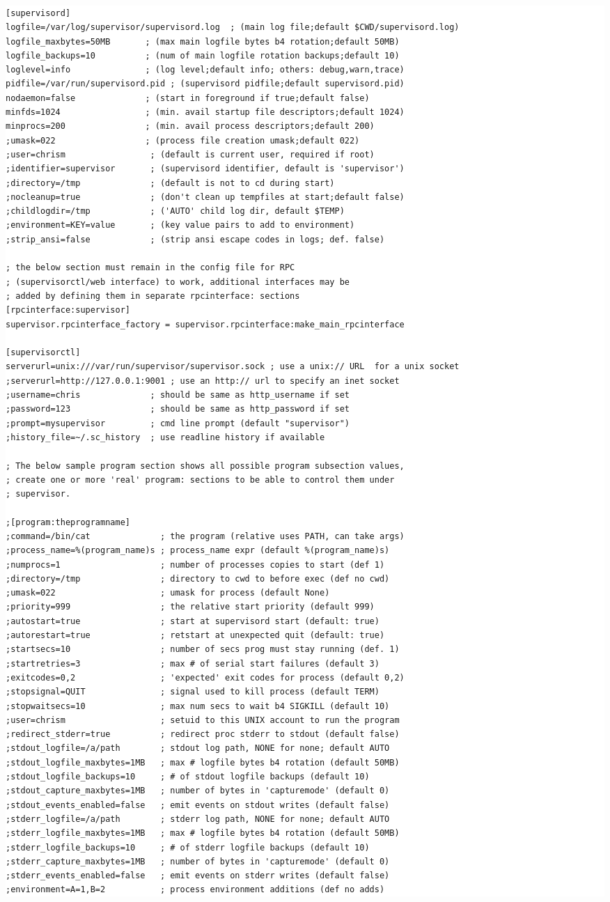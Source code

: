 ```
[supervisord]
logfile=/var/log/supervisor/supervisord.log  ; (main log file;default $CWD/supervisord.log)
logfile_maxbytes=50MB       ; (max main logfile bytes b4 rotation;default 50MB)
logfile_backups=10          ; (num of main logfile rotation backups;default 10)
loglevel=info               ; (log level;default info; others: debug,warn,trace)
pidfile=/var/run/supervisord.pid ; (supervisord pidfile;default supervisord.pid)
nodaemon=false              ; (start in foreground if true;default false)
minfds=1024                 ; (min. avail startup file descriptors;default 1024)
minprocs=200                ; (min. avail process descriptors;default 200)
;umask=022                  ; (process file creation umask;default 022)
;user=chrism                 ; (default is current user, required if root)
;identifier=supervisor       ; (supervisord identifier, default is 'supervisor')
;directory=/tmp              ; (default is not to cd during start)
;nocleanup=true              ; (don't clean up tempfiles at start;default false)
;childlogdir=/tmp            ; ('AUTO' child log dir, default $TEMP)
;environment=KEY=value       ; (key value pairs to add to environment)
;strip_ansi=false            ; (strip ansi escape codes in logs; def. false)

; the below section must remain in the config file for RPC
; (supervisorctl/web interface) to work, additional interfaces may be
; added by defining them in separate rpcinterface: sections
[rpcinterface:supervisor]
supervisor.rpcinterface_factory = supervisor.rpcinterface:make_main_rpcinterface

[supervisorctl]
serverurl=unix:///var/run/supervisor/supervisor.sock ; use a unix:// URL  for a unix socket
;serverurl=http://127.0.0.1:9001 ; use an http:// url to specify an inet socket
;username=chris              ; should be same as http_username if set
;password=123                ; should be same as http_password if set
;prompt=mysupervisor         ; cmd line prompt (default "supervisor")
;history_file=~/.sc_history  ; use readline history if available

; The below sample program section shows all possible program subsection values,
; create one or more 'real' program: sections to be able to control them under
; supervisor.

;[program:theprogramname]
;command=/bin/cat              ; the program (relative uses PATH, can take args)
;process_name=%(program_name)s ; process_name expr (default %(program_name)s)
;numprocs=1                    ; number of processes copies to start (def 1)
;directory=/tmp                ; directory to cwd to before exec (def no cwd)
;umask=022                     ; umask for process (default None)
;priority=999                  ; the relative start priority (default 999)
;autostart=true                ; start at supervisord start (default: true)
;autorestart=true              ; retstart at unexpected quit (default: true)
;startsecs=10                  ; number of secs prog must stay running (def. 1)
;startretries=3                ; max # of serial start failures (default 3)
;exitcodes=0,2                 ; 'expected' exit codes for process (default 0,2)
;stopsignal=QUIT               ; signal used to kill process (default TERM)
;stopwaitsecs=10               ; max num secs to wait b4 SIGKILL (default 10)
;user=chrism                   ; setuid to this UNIX account to run the program
;redirect_stderr=true          ; redirect proc stderr to stdout (default false)
;stdout_logfile=/a/path        ; stdout log path, NONE for none; default AUTO
;stdout_logfile_maxbytes=1MB   ; max # logfile bytes b4 rotation (default 50MB)
;stdout_logfile_backups=10     ; # of stdout logfile backups (default 10)
;stdout_capture_maxbytes=1MB   ; number of bytes in 'capturemode' (default 0)
;stdout_events_enabled=false   ; emit events on stdout writes (default false)
;stderr_logfile=/a/path        ; stderr log path, NONE for none; default AUTO
;stderr_logfile_maxbytes=1MB   ; max # logfile bytes b4 rotation (default 50MB)
;stderr_logfile_backups=10     ; # of stderr logfile backups (default 10)
;stderr_capture_maxbytes=1MB   ; number of bytes in 'capturemode' (default 0)
;stderr_events_enabled=false   ; emit events on stderr writes (default false)
;environment=A=1,B=2           ; process environment additions (def no adds)
```
